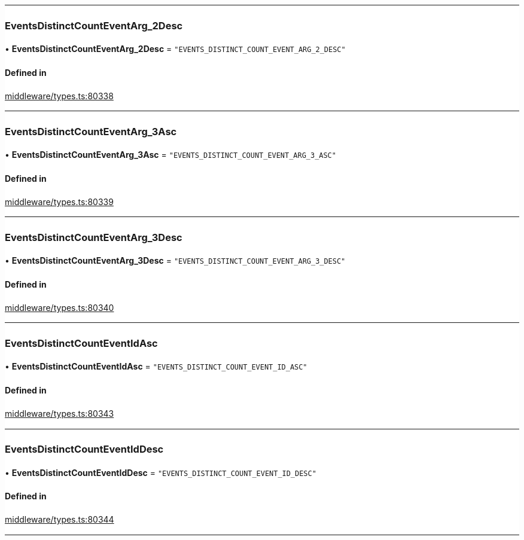 ___

### EventsDistinctCountEventArg\_2Desc

• **EventsDistinctCountEventArg\_2Desc** = ``"EVENTS_DISTINCT_COUNT_EVENT_ARG_2_DESC"``

#### Defined in

[middleware/types.ts:80338](https://github.com/PolymeshAssociation/polymesh-sdk/blob/0dbd0ebd0/src/middleware/types.ts#L80338)

___

### EventsDistinctCountEventArg\_3Asc

• **EventsDistinctCountEventArg\_3Asc** = ``"EVENTS_DISTINCT_COUNT_EVENT_ARG_3_ASC"``

#### Defined in

[middleware/types.ts:80339](https://github.com/PolymeshAssociation/polymesh-sdk/blob/0dbd0ebd0/src/middleware/types.ts#L80339)

___

### EventsDistinctCountEventArg\_3Desc

• **EventsDistinctCountEventArg\_3Desc** = ``"EVENTS_DISTINCT_COUNT_EVENT_ARG_3_DESC"``

#### Defined in

[middleware/types.ts:80340](https://github.com/PolymeshAssociation/polymesh-sdk/blob/0dbd0ebd0/src/middleware/types.ts#L80340)

___

### EventsDistinctCountEventIdAsc

• **EventsDistinctCountEventIdAsc** = ``"EVENTS_DISTINCT_COUNT_EVENT_ID_ASC"``

#### Defined in

[middleware/types.ts:80343](https://github.com/PolymeshAssociation/polymesh-sdk/blob/0dbd0ebd0/src/middleware/types.ts#L80343)

___

### EventsDistinctCountEventIdDesc

• **EventsDistinctCountEventIdDesc** = ``"EVENTS_DISTINCT_COUNT_EVENT_ID_DESC"``

#### Defined in

[middleware/types.ts:80344](https://github.com/PolymeshAssociation/polymesh-sdk/blob/0dbd0ebd0/src/middleware/types.ts#L80344)

___

